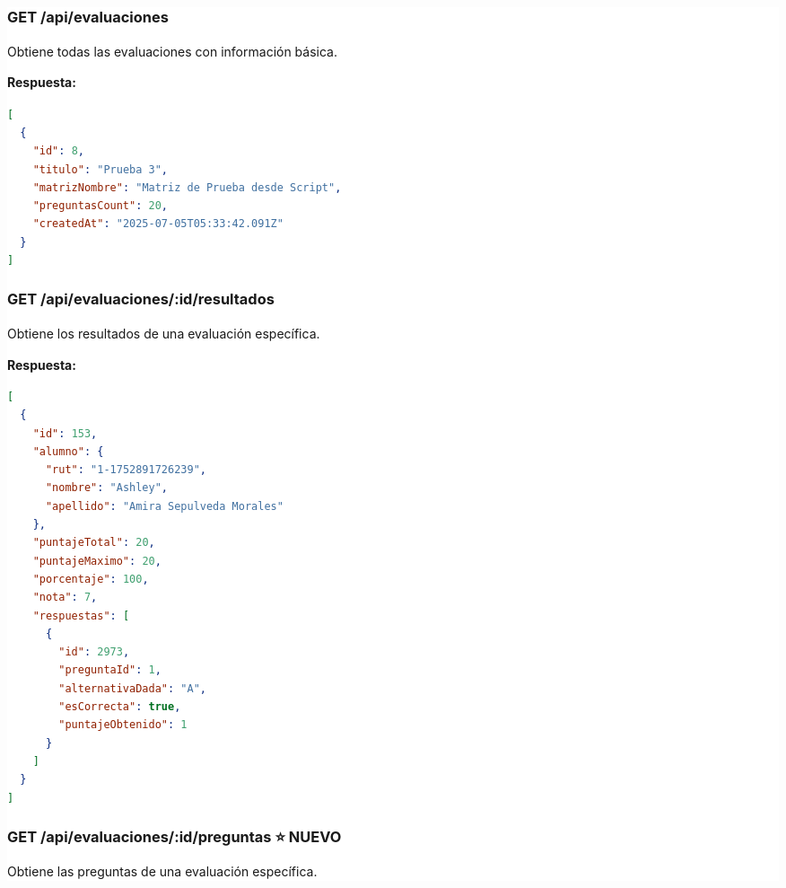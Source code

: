 ### **GET /api/evaluaciones**

Obtiene todas las evaluaciones con información básica.

**Respuesta:**

```json
[
  {
    "id": 8,
    "titulo": "Prueba 3",
    "matrizNombre": "Matriz de Prueba desde Script",
    "preguntasCount": 20,
    "createdAt": "2025-07-05T05:33:42.091Z"
  }
]
```

### **GET /api/evaluaciones/:id/resultados**

Obtiene los resultados de una evaluación específica.

**Respuesta:**

```json
[
  {
    "id": 153,
    "alumno": {
      "rut": "1-1752891726239",
      "nombre": "Ashley",
      "apellido": "Amira Sepulveda Morales"
    },
    "puntajeTotal": 20,
    "puntajeMaximo": 20,
    "porcentaje": 100,
    "nota": 7,
    "respuestas": [
      {
        "id": 2973,
        "preguntaId": 1,
        "alternativaDada": "A",
        "esCorrecta": true,
        "puntajeObtenido": 1
      }
    ]
  }
]
```

### **GET /api/evaluaciones/:id/preguntas** ⭐ **NUEVO**

Obtiene las preguntas de una evaluación específica.
